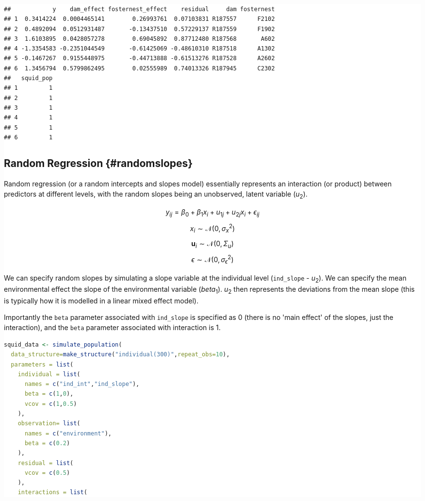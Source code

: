 ```
##            y    dam_effect fosternest_effect    residual     dam fosternest
## 1  0.3414224  0.0004465141        0.26993761  0.07103831 R187557      F2102
## 2  0.4892094  0.0512931487       -0.13437510  0.57229137 R187559      F1902
## 3  1.6103895  0.0428057278        0.69045892  0.87712480 R187568       A602
## 4 -1.3354583 -0.2351044549       -0.61425069 -0.48610310 R187518      A1302
## 5 -0.1467267  0.9155448975       -0.44713888 -0.61513276 R187528      A2602
## 6  1.3456794  0.5799862495        0.02555989  0.74013326 R187945      C2302
##   squid_pop
## 1         1
## 2         1
## 3         1
## 4         1
## 5         1
## 6         1
```






## Random Regression {#randomslopes}

Random regression (or a random intercepts and slopes model) essentially represents an interaction (or product) between predictors at different levels, with the random slopes being an unobserved, latent variable ($u_2$).

$$
y_{ij} = \beta_0 + \beta_1x_{i} + u_{1j} + u_{2j}x_{i} + \epsilon_{ij}
$$
$$
x_i \sim \mathcal{N}(0,\sigma^2_{x})
$$
$$
\boldsymbol{u}_i \sim \mathcal{N}(0, \Sigma_u)
$$
$$
\epsilon \sim \mathcal{N}(0,\sigma^2_\epsilon)
$$

We can specify random slopes by simulating a slope variable at the individual level (`ind_slope` - $u_{2}$). We can specify the mean environmental effect the slope of the environmental variable ($beta_1$). $u_{2}$ then represents the deviations from the mean slope (this is typically how it is modelled in a linear mixed effect model).

Importantly the `beta` parameter associated with `ind_slope` is specified as 0 (there is no 'main effect' of the slopes, just the interaction), and the `beta` parameter associated with interaction is 1.



``` r
squid_data <- simulate_population(
  data_structure=make_structure("individual(300)",repeat_obs=10),
  parameters = list(
    individual = list(
      names = c("ind_int","ind_slope"), 
      beta = c(1,0),
      vcov = c(1,0.5)
    ),
    observation= list(
      names = c("environment"),
      beta = c(0.2)
    ), 
    residual = list(
      vcov = c(0.5)
    ),
    interactions = list(
```